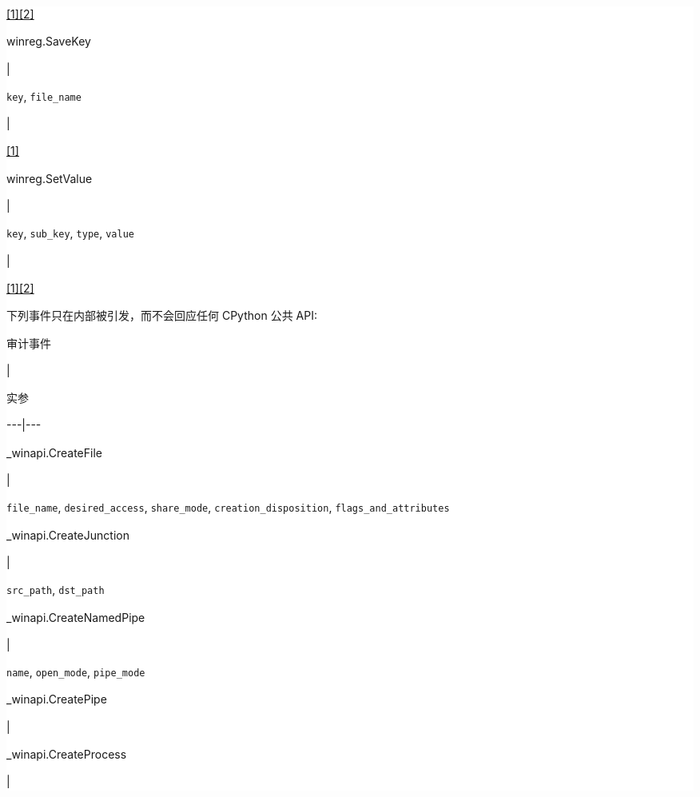 [[1]](winreg.md#winreg.QueryValue)[[2]](winreg.md#winreg.QueryValueEx)  
  
winreg.SaveKey

|

`key`, `file_name`

|

[[1]](winreg.md#winreg.SaveKey)  
  
winreg.SetValue

|

`key`, `sub_key`, `type`, `value`

|

[[1]](winreg.md#winreg.SetValue)[[2]](winreg.md#winreg.SetValueEx)  
  
下列事件只在内部被引发，而不会回应任何 CPython 公共 API:

审计事件

|

实参  
  
---|---  
  
_winapi.CreateFile

|

`file_name`, `desired_access`, `share_mode`, `creation_disposition`, `flags_and_attributes`  
  
_winapi.CreateJunction

|

`src_path`, `dst_path`  
  
_winapi.CreateNamedPipe

|

`name`, `open_mode`, `pipe_mode`  
  
_winapi.CreatePipe

|  
  
_winapi.CreateProcess

|

